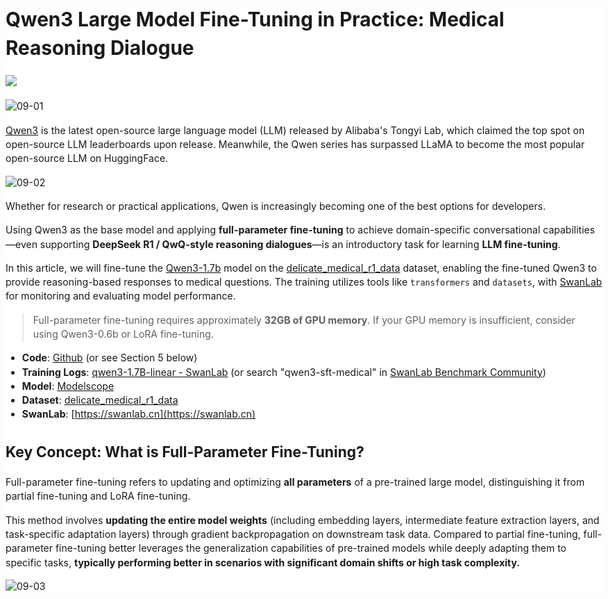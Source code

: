 # Qwen3 Large Model Fine-Tuning in Practice: Medical Reasoning Dialogue  

[![](https://raw.githubusercontent.com/SwanHubX/assets/main/badge1.svg)](https://swanlab.cn/@ZeyiLin/qwen3-sft-medical/runs/agps0dkifth5l1xytcdyk/chart)  

![09-01](./qwen3/01.png)  

[Qwen3](https://www.modelscope.cn/models?name=qwen3&page=1) is the latest open-source large language model (LLM) released by Alibaba's Tongyi Lab, which claimed the top spot on open-source LLM leaderboards upon release. Meanwhile, the Qwen series has surpassed LLaMA to become the most popular open-source LLM on HuggingFace.  

![09-02](./qwen3/02.png)  

Whether for research or practical applications, Qwen is increasingly becoming one of the best options for developers.  

Using Qwen3 as the base model and applying **full-parameter fine-tuning** to achieve domain-specific conversational capabilities—even supporting **DeepSeek R1 / QwQ-style reasoning dialogues**—is an introductory task for learning **LLM fine-tuning**.  

In this article, we will fine-tune the [Qwen3-1.7b](https://www.modelscope.cn/models/Qwen/Qwen3-1.7B) model on the [delicate_medical_r1_data](https://modelscope.cn/datasets/krisfu/delicate_medical_r1_data) dataset, enabling the fine-tuned Qwen3 to provide reasoning-based responses to medical questions. The training utilizes tools like `transformers` and `datasets`, with [SwanLab](https://swanlab.cn) for monitoring and evaluating model performance.  

> Full-parameter fine-tuning requires approximately **32GB of GPU memory**. If your GPU memory is insufficient, consider using Qwen3-0.6b or LoRA fine-tuning.  

- **Code**: [Github](https://github.com/Zeyi-Lin/Qwen3-Medical-SFT) (or see Section 5 below)  
- **Training Logs**: [qwen3-1.7B-linear - SwanLab](https://swanlab.cn/@ZeyiLin/qwen3-sft-medical/runs/agps0dkifth5l1xytcdyk/chart) (or search "qwen3-sft-medical" in [SwanLab Benchmark Community](https://swanlab.cn/benchmarks))  
- **Model**: [Modelscope](https://modelscope.cn/models/Qwen/Qwen3-1.7B)  
- **Dataset**: [delicate_medical_r1_data](https://modelscope.cn/datasets/krisfu/delicate_medical_r1_data)  
- **SwanLab**: [https://swanlab.cn](https://swanlab.cn)  

## Key Concept: What is Full-Parameter Fine-Tuning?  

Full-parameter fine-tuning refers to updating and optimizing **all parameters** of a pre-trained large model, distinguishing it from partial fine-tuning and LoRA fine-tuning.  

This method involves **updating the entire model weights** (including embedding layers, intermediate feature extraction layers, and task-specific adaptation layers) through gradient backpropagation on downstream task data. Compared to partial fine-tuning, full-parameter fine-tuning better leverages the generalization capabilities of pre-trained models while deeply adapting them to specific tasks, **typically performing better in scenarios with significant domain shifts or high task complexity.**  

![09-03](./qwen3/03.png)  
